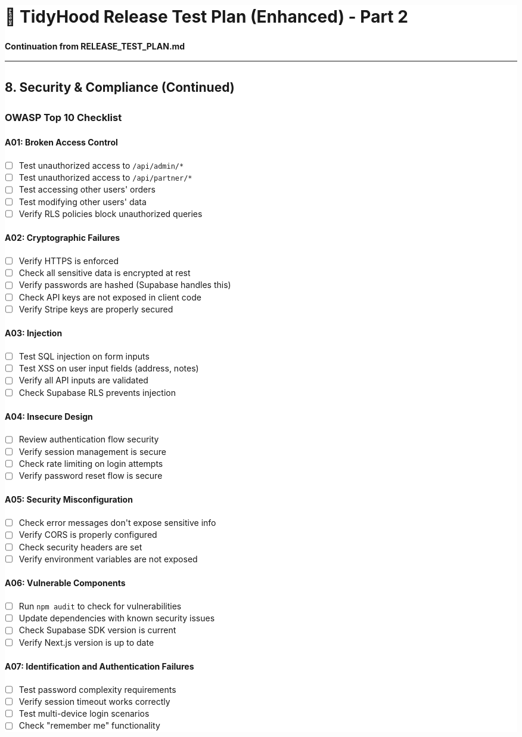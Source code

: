 # 🧪 TidyHood Release Test Plan (Enhanced) - Part 2

**Continuation from RELEASE_TEST_PLAN.md**

---

## 8. Security & Compliance (Continued)

### OWASP Top 10 Checklist

#### A01: Broken Access Control
- [ ] Test unauthorized access to `/api/admin/*`
- [ ] Test unauthorized access to `/api/partner/*`
- [ ] Test accessing other users' orders
- [ ] Test modifying other users' data
- [ ] Verify RLS policies block unauthorized queries

#### A02: Cryptographic Failures
- [ ] Verify HTTPS is enforced
- [ ] Check all sensitive data is encrypted at rest
- [ ] Verify passwords are hashed (Supabase handles this)
- [ ] Check API keys are not exposed in client code
- [ ] Verify Stripe keys are properly secured

#### A03: Injection
- [ ] Test SQL injection on form inputs
- [ ] Test XSS on user input fields (address, notes)
- [ ] Verify all API inputs are validated
- [ ] Check Supabase RLS prevents injection

#### A04: Insecure Design
- [ ] Review authentication flow security
- [ ] Verify session management is secure
- [ ] Check rate limiting on login attempts
- [ ] Verify password reset flow is secure

#### A05: Security Misconfiguration
- [ ] Check error messages don't expose sensitive info
- [ ] Verify CORS is properly configured
- [ ] Check security headers are set
- [ ] Verify environment variables are not exposed

#### A06: Vulnerable Components
- [ ] Run `npm audit` to check for vulnerabilities
- [ ] Update dependencies with known security issues
- [ ] Check Supabase SDK version is current
- [ ] Verify Next.js version is up to date

#### A07: Identification and Authentication Failures
- [ ] Test password complexity requirements
- [ ] Verify session timeout works correctly
- [ ] Test multi-device login scenarios
- [ ] Check "remember me" functionality

